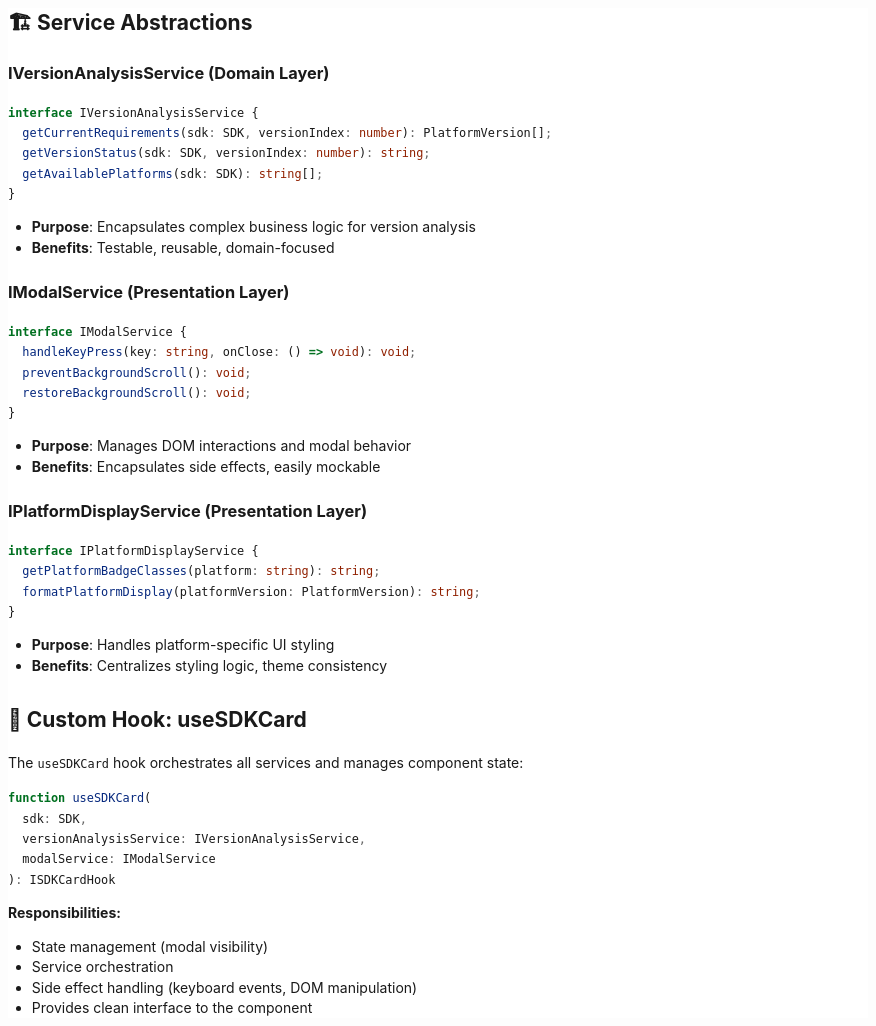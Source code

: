 ## 🏗️ **Service Abstractions**

### **IVersionAnalysisService** (Domain Layer)
```typescript
interface IVersionAnalysisService {
  getCurrentRequirements(sdk: SDK, versionIndex: number): PlatformVersion[];
  getVersionStatus(sdk: SDK, versionIndex: number): string;
  getAvailablePlatforms(sdk: SDK): string[];
}
```
- **Purpose**: Encapsulates complex business logic for version analysis
- **Benefits**: Testable, reusable, domain-focused

### **IModalService** (Presentation Layer)
```typescript
interface IModalService {
  handleKeyPress(key: string, onClose: () => void): void;
  preventBackgroundScroll(): void;
  restoreBackgroundScroll(): void;
}
```
- **Purpose**: Manages DOM interactions and modal behavior
- **Benefits**: Encapsulates side effects, easily mockable

### **IPlatformDisplayService** (Presentation Layer)
```typescript
interface IPlatformDisplayService {
  getPlatformBadgeClasses(platform: string): string;
  formatPlatformDisplay(platformVersion: PlatformVersion): string;
}
```
- **Purpose**: Handles platform-specific UI styling
- **Benefits**: Centralizes styling logic, theme consistency

## 🔄 **Custom Hook: useSDKCard**

The `useSDKCard` hook orchestrates all services and manages component state:

```typescript
function useSDKCard(
  sdk: SDK,
  versionAnalysisService: IVersionAnalysisService,
  modalService: IModalService
): ISDKCardHook
```

**Responsibilities:**
- State management (modal visibility)
- Service orchestration
- Side effect handling (keyboard events, DOM manipulation)
- Provides clean interface to the component

